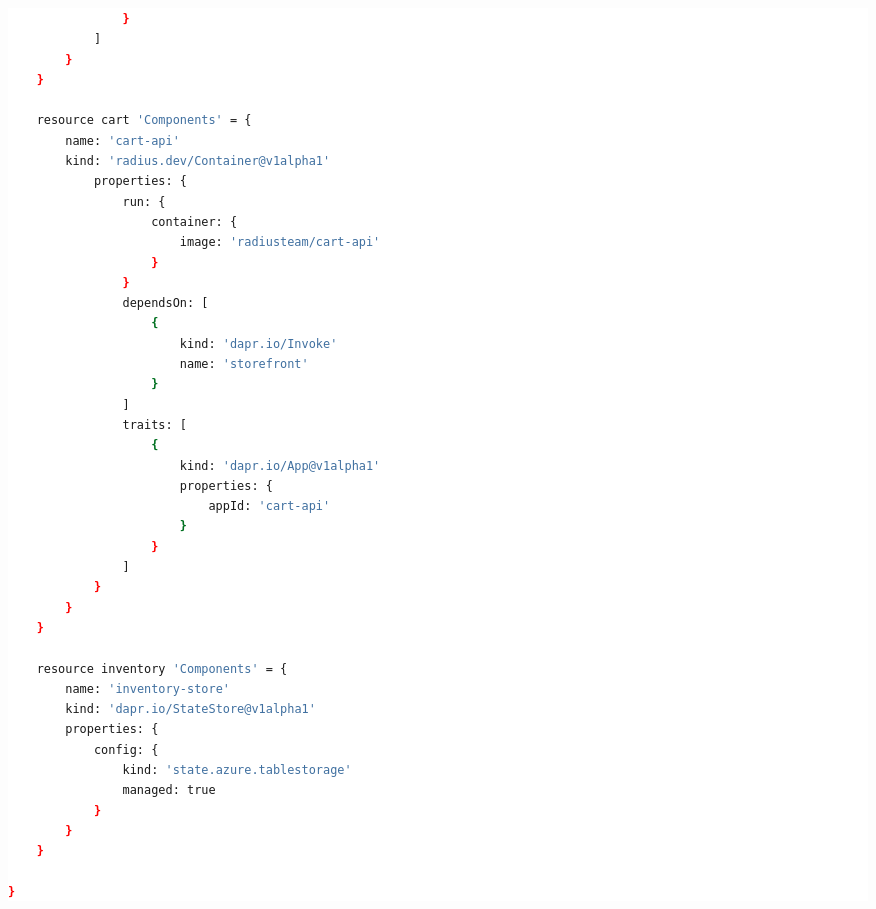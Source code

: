 ```bash
                }
            ]
        }
    }

    resource cart 'Components' = {
        name: 'cart-api'
        kind: 'radius.dev/Container@v1alpha1'
            properties: {
                run: {
                    container: {
                        image: 'radiusteam/cart-api'
                    }
                }
                dependsOn: [
                    {
                        kind: 'dapr.io/Invoke'
                        name: 'storefront'
                    }
                ]
                traits: [
                    {
                        kind: 'dapr.io/App@v1alpha1'
                        properties: {
                            appId: 'cart-api'
                        }
                    }
                ]
            }
        }
    }

    resource inventory 'Components' = {
        name: 'inventory-store'
        kind: 'dapr.io/StateStore@v1alpha1'
        properties: {
            config: {
                kind: 'state.azure.tablestorage'
                managed: true
            }
        }
    }

}
```
